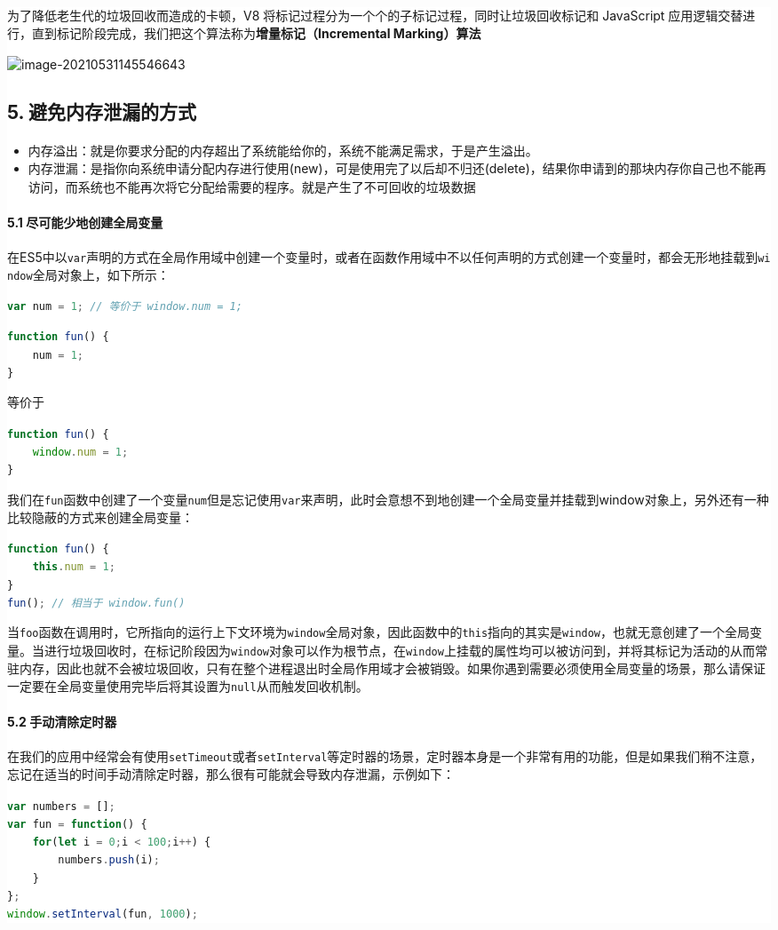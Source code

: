 

为了降低老生代的垃圾回收而造成的卡顿，V8 将标记过程分为一个个的子标记过程，同时让垃圾回收标记和 JavaScript 应用逻辑交替进行，直到标记阶段完成，我们把这个算法称为**增量标记（Incremental Marking）算法**

![image-20210531145546643](https://myblog-1303177382.cos.ap-chongqing.myqcloud.com/blogpostimg/js%E5%9E%83%E5%9C%BE%E5%9B%9E%E6%94%B6%E6%9C%BA%E5%88%B6/17.png)

## 5. 避免内存泄漏的方式

* 内存溢出：就是你要求分配的内存超出了系统能给你的，系统不能满足需求，于是产生溢出。 
* 内存泄漏：是指你向系统申请分配内存进行使用(new)，可是使用完了以后却不归还(delete)，结果你申请到的那块内存你自己也不能再访问，而系统也不能再次将它分配给需要的程序。就是产生了不可回收的垃圾数据

#### 5.1 尽可能少地创建全局变量

在ES5中以`var`声明的方式在全局作用域中创建一个变量时，或者在函数作用域中不以任何声明的方式创建一个变量时，都会无形地挂载到`window`全局对象上，如下所示：

```javascript
var num = 1; // 等价于 window.num = 1;
```

```javascript
function fun() {
    num = 1;
}
```

等价于

```javascript
function fun() {
    window.num = 1;
}
```

我们在`fun`函数中创建了一个变量`num`但是忘记使用`var`来声明，此时会意想不到地创建一个全局变量并挂载到window对象上，另外还有一种比较隐蔽的方式来创建全局变量：

```javascript
function fun() {
    this.num = 1;
}
fun(); // 相当于 window.fun()
```

当`foo`函数在调用时，它所指向的运行上下文环境为`window`全局对象，因此函数中的`this`指向的其实是`window`，也就无意创建了一个全局变量。当进行垃圾回收时，在标记阶段因为`window`对象可以作为根节点，在`window`上挂载的属性均可以被访问到，并将其标记为活动的从而常驻内存，因此也就不会被垃圾回收，只有在整个进程退出时全局作用域才会被销毁。如果你遇到需要必须使用全局变量的场景，那么请保证一定要在全局变量使用完毕后将其设置为`null`从而触发回收机制。

#### 5.2 手动清除定时器

在我们的应用中经常会有使用`setTimeout`或者`setInterval`等定时器的场景，定时器本身是一个非常有用的功能，但是如果我们稍不注意，忘记在适当的时间手动清除定时器，那么很有可能就会导致内存泄漏，示例如下：

```javascript
var numbers = [];
var fun = function() {
    for(let i = 0;i < 100;i++) {
        numbers.push(i);
    }
};
window.setInterval(fun, 1000);
```
